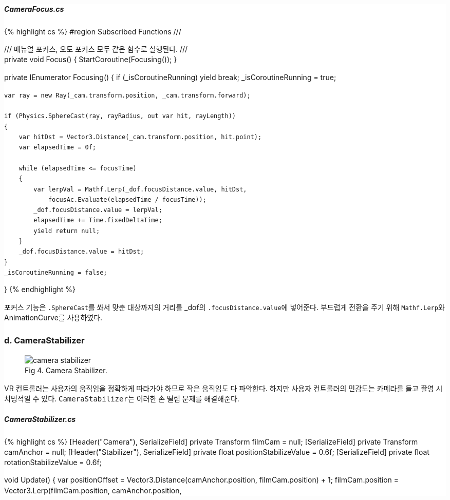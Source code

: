 ##### CameraFocus.cs

{% highlight cs %}
#region Subscribed Functions
/// <summary>
/// 매뉴얼 포커스, 오토 포커스 모두 같은 함수로 실행된다. 
/// </summary>
private void Focus()
{
    StartCoroutine(Focusing());
}

private IEnumerator Focusing()
{
    if (_isCoroutineRunning) yield break;
    _isCoroutineRunning = true;

    var ray = new Ray(_cam.transform.position, _cam.transform.forward);

    if (Physics.SphereCast(ray, rayRadius, out var hit, rayLength))
    {
        var hitDst = Vector3.Distance(_cam.transform.position, hit.point);
        var elapsedTime = 0f;

        while (elapsedTime <= focusTime)
        {
            var lerpVal = Mathf.Lerp(_dof.focusDistance.value, hitDst,
                focusAc.Evaluate(elapsedTime / focusTime));
            _dof.focusDistance.value = lerpVal;
            elapsedTime += Time.fixedDeltaTime;
            yield return null;
        }
        _dof.focusDistance.value = hitDst;
    }
    _isCoroutineRunning = false;
}
{% endhighlight %}

포커스 기능은 `.SphereCast`를 쏴서 맞춘 대상까지의 거리를 _dof의 `.focusDistance.value`에 넣어준다. 부드럽게 전환을 주기 위해 `Mathf.Lerp`와 AnimationCurve를 사용하였다.

### d. CameraStabilizer

<figure>
<img src="/project-8pmStudios/cameraStabilizer.gif" alt="camera stabilizer">
<figcaption>Fig 4. Camera Stabilizer.</figcaption>
</figure>

VR 컨트롤러는 사용자의 움직임을 정확하게 따라가야 하므로 작은 움직임도 다 파악한다. 하지만 사용자 컨트롤러의 민감도는 카메라를 들고 촬영 시 치명적일 수 있다. <kbd>CameraStabilizer</kbd>는 이러한 손 떨림 문제를 해결해준다.

##### CameraStabilizer.cs

{% highlight cs %}
[Header("Camera"), SerializeField]
private Transform filmCam = null;
[SerializeField]
private Transform camAnchor = null;
[Header("Stabilizer"), SerializeField]
private float positionStabilizeValue = 0.6f;
[SerializeField]
private float rotationStabilizeValue = 0.6f;

void Update()
{
    var positionOffset = Vector3.Distance(camAnchor.position, filmCam.position) + 1;
    filmCam.position = Vector3.Lerp(filmCam.position, camAnchor.position,